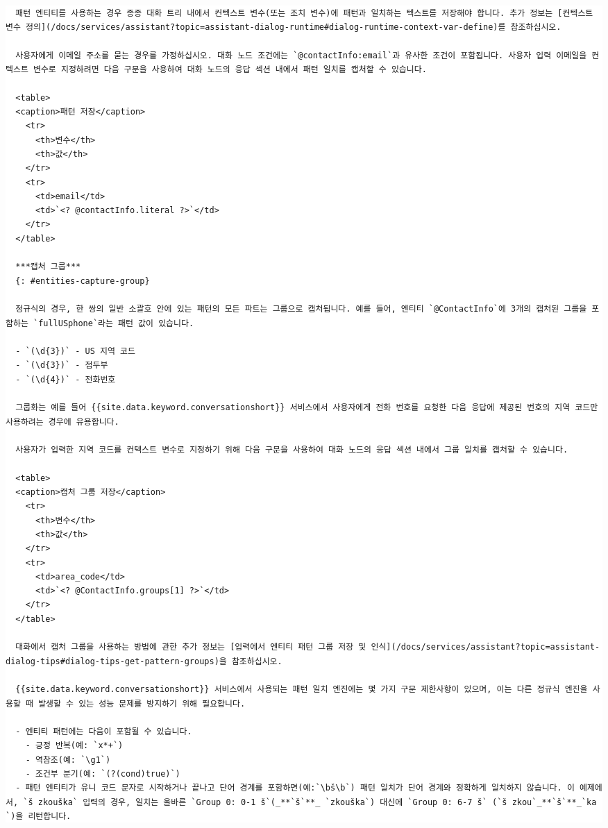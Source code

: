       패턴 엔티티를 사용하는 경우 종종 대화 트리 내에서 컨텍스트 변수(또는 조치 변수)에 패턴과 일치하는 텍스트를 저장해야 합니다. 추가 정보는 [컨텍스트 변수 정의](/docs/services/assistant?topic=assistant-dialog-runtime#dialog-runtime-context-var-define)를 참조하십시오.

      사용자에게 이메일 주소를 묻는 경우를 가정하십시오. 대화 노드 조건에는 `@contactInfo:email`과 유사한 조건이 포함됩니다. 사용자 입력 이메일을 컨텍스트 변수로 지정하려면 다음 구문을 사용하여 대화 노드의 응답 섹션 내에서 패턴 일치를 캡처할 수 있습니다.

      <table>
      <caption>패턴 저장</caption>
        <tr>
          <th>변수</th>
          <th>값</th>
        </tr>
        <tr>
          <td>email</td>
          <td>`<? @contactInfo.literal ?>`</td>
        </tr>
      </table>

      ***캡처 그룹***
      {: #entities-capture-group}

      정규식의 경우, 한 쌍의 일반 소괄호 안에 있는 패턴의 모든 파트는 그룹으로 캡처됩니다. 예를 들어, 엔티티 `@ContactInfo`에 3개의 캡처된 그룹을 포함하는 `fullUSphone`라는 패턴 값이 있습니다.

      - `(\d{3})` - US 지역 코드
      - `(\d{3})` - 접두부
      - `(\d{4})` - 전화번호

      그룹화는 예를 들어 {{site.data.keyword.conversationshort}} 서비스에서 사용자에게 전화 번호를 요청한 다음 응답에 제공된 번호의 지역 코드만 사용하려는 경우에 유용합니다.

      사용자가 입력한 지역 코드를 컨텍스트 변수로 지정하기 위해 다음 구문을 사용하여 대화 노드의 응답 섹션 내에서 그룹 일치를 캡처할 수 있습니다.

      <table>
      <caption>캡처 그룹 저장</caption>
        <tr>
          <th>변수</th>
          <th>값</th>
        </tr>
        <tr>
          <td>area_code</td>
          <td>`<? @ContactInfo.groups[1] ?>`</td>
        </tr>
      </table>

      대화에서 캡처 그룹을 사용하는 방법에 관한 추가 정보는 [입력에서 엔티티 패턴 그룹 저장 및 인식](/docs/services/assistant?topic=assistant-dialog-tips#dialog-tips-get-pattern-groups)을 참조하십시오.

      {{site.data.keyword.conversationshort}} 서비스에서 사용되는 패턴 일치 엔진에는 몇 가지 구문 제한사항이 있으며, 이는 다른 정규식 엔진을 사용할 때 발생할 수 있는 성능 문제를 방지하기 위해 필요합니다.

      - 엔티티 패턴에는 다음이 포함될 수 있습니다.
        - 긍정 반복(예: `x*+`)
        - 역참조(예: `\g1`)
        - 조건부 분기(예: `(?(cond)true)`)
      - 패턴 엔티티가 유니 코드 문자로 시작하거나 끝나고 단어 경계를 포함하면(예:`\bš\b`) 패턴 일치가 단어 경계와 정확하게 일치하지 않습니다. 이 예제에서, `š zkouška` 입력의 경우, 일치는 올바른 `Group 0: 0-1 š`(_**`š`**_ `zkouška`) 대신에 `Group 0: 6-7 š` (`š zkou`_**`š`**_`ka`)을 리턴합니다.
